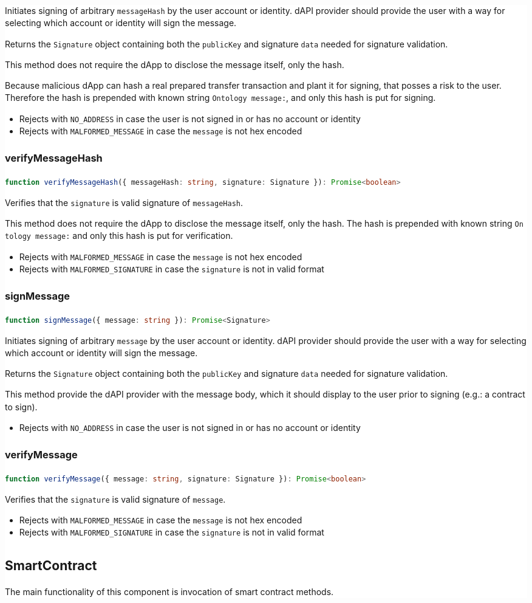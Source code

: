 Initiates signing of arbitrary <code>messageHash</code> by the user account or identity. dAPI provider should provide the user with a way for selecting which account or identity will sign the message.

Returns the <code>Signature</code> object containing both the <code>publicKey</code> and signature <code>data</code> needed for signature validation.

This method does not require the dApp to disclose the message itself, only the hash. 

Because malicious dApp can hash a real prepared transfer transaction and plant it for signing, that posses a risk to the user.
Therefore the hash is prepended with known string ```Ontology message:```, and only this hash is put for signing.

* Rejects with ```NO_ADDRESS``` in case the user is not signed in or has no account or identity
* Rejects with ```MALFORMED_MESSAGE``` in case the <code>message</code> is not hex encoded

### verifyMessageHash
```typescript
function verifyMessageHash({ messageHash: string, signature: Signature }): Promise<boolean>
```

Verifies that the <code>signature</code> is valid signature of <code>messageHash</code>. 

This method does not require the dApp to disclose the message itself, only the hash. The hash is prepended with known string ```Ontology message:``` and only this hash is put for verification.

* Rejects with ```MALFORMED_MESSAGE``` in case the <code>message</code> is not hex encoded
* Rejects with ```MALFORMED_SIGNATURE``` in case the <code>signature</code> is not in valid format

### signMessage
```typescript
function signMessage({ message: string }): Promise<Signature>
```

Initiates signing of arbitrary <code>message</code> by the user account or identity. dAPI provider should provide the user with a way for selecting which account or identity will sign the message.

Returns the <code>Signature</code> object containing both the <code>publicKey</code> and signature <code>data</code> needed for signature validation.

This method provide the dAPI provider with the message body, which it should display to the user prior to signing (e.g.: a contract to sign).

* Rejects with ```NO_ADDRESS``` in case the user is not signed in or has no account or identity

### verifyMessage
```typescript
function verifyMessage({ message: string, signature: Signature }): Promise<boolean>
```

Verifies that the <code>signature</code> is valid signature of <code>message</code>. 

* Rejects with ```MALFORMED_MESSAGE``` in case the <code>message</code> is not hex encoded
* Rejects with ```MALFORMED_SIGNATURE``` in case the <code>signature</code> is not in valid format


## SmartContract
The main functionality of this component is invocation of smart contract methods.
